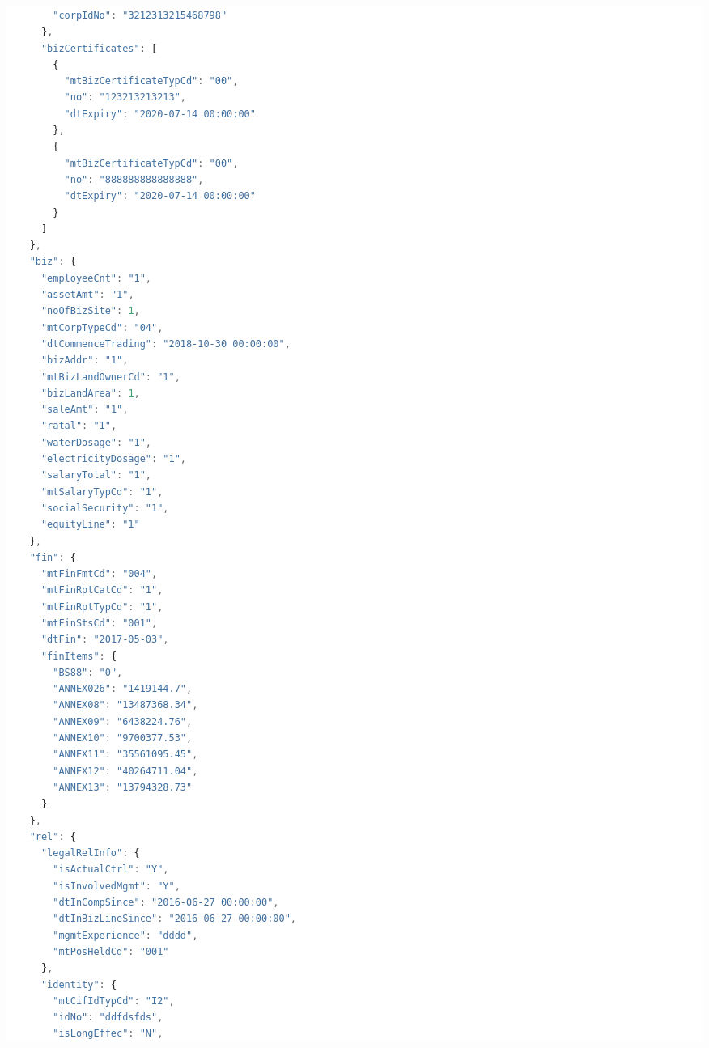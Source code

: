 ```javascript
        "corpIdNo": "3212313215468798"
      },
      "bizCertificates": [
        {
          "mtBizCertificateTypCd": "00",
          "no": "123213213213",
          "dtExpiry": "2020-07-14 00:00:00"
        },
        {
          "mtBizCertificateTypCd": "00",
          "no": "888888888888888",
          "dtExpiry": "2020-07-14 00:00:00"
        }
      ]
    },
    "biz": {
      "employeeCnt": "1",
      "assetAmt": "1",
      "noOfBizSite": 1,
      "mtCorpTypeCd": "04",
      "dtCommenceTrading": "2018-10-30 00:00:00",
      "bizAddr": "1",
      "mtBizLandOwnerCd": "1",
      "bizLandArea": 1,
      "saleAmt": "1",
      "ratal": "1",
      "waterDosage": "1",
      "electricityDosage": "1",
      "salaryTotal": "1",
      "mtSalaryTypCd": "1",
      "socialSecurity": "1",
      "equityLine": "1"
    },
    "fin": {
      "mtFinFmtCd": "004",
      "mtFinRptCatCd": "1",
      "mtFinRptTypCd": "1",
      "mtFinStsCd": "001",
      "dtFin": "2017-05-03",
      "finItems": {
        "BS88": "0",
        "ANNEX026": "1419144.7",
        "ANNEX08": "13487368.34",
        "ANNEX09": "6438224.76",
        "ANNEX10": "9700377.53",
        "ANNEX11": "35561095.45",
        "ANNEX12": "40264711.04",
        "ANNEX13": "13794328.73"
      }
    },
    "rel": {
      "legalRelInfo": {
        "isActualCtrl": "Y",
        "isInvolvedMgmt": "Y",
        "dtInCompSince": "2016-06-27 00:00:00",
        "dtInBizLineSince": "2016-06-27 00:00:00",
        "mgmtExperience": "dddd",
        "mtPosHeldCd": "001"
      },
      "identity": {
        "mtCifIdTypCd": "I2",
        "idNo": "ddfdsfds",
        "isLongEffec": "N",
```